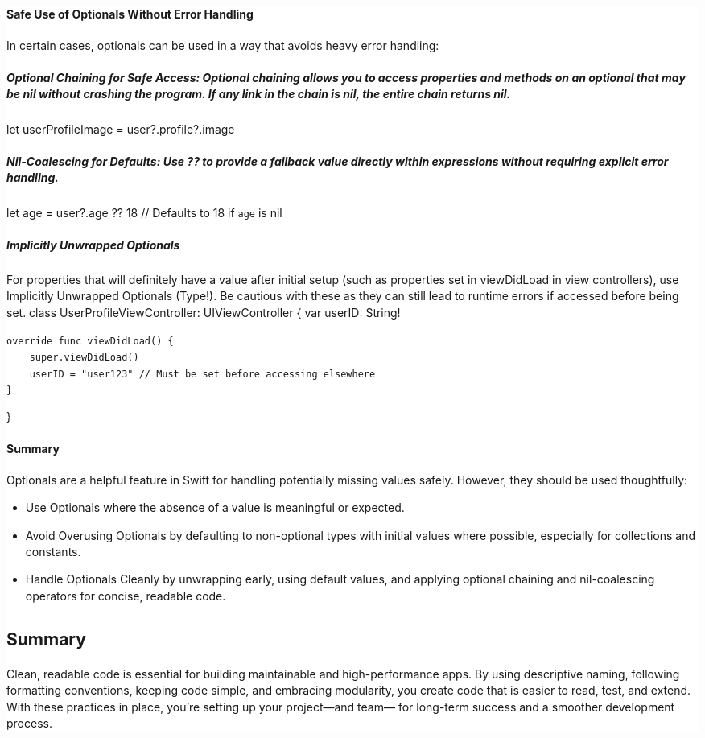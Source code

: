 #### Safe Use of Optionals Without Error Handling
In certain cases, optionals can be used in a way that avoids heavy error handling:

##### Optional Chaining for Safe Access: Optional chaining allows you to access properties and methods on an optional that may be nil without crashing the program. If any link in the chain is nil, the entire chain returns nil.
let userProfileImage = user?.profile?.image
##### Nil-Coalescing for Defaults: Use ?? to provide a fallback value directly within expressions without requiring explicit error handling.
let age = user?.age ?? 18 // Defaults to 18 if `age` is nil
##### Implicitly Unwrapped Optionals
For properties that will definitely have a value after initial setup 
(such as properties set in viewDidLoad in view controllers), 
use Implicitly Unwrapped Optionals (Type!).
Be cautious with these as they can still lead to runtime errors if accessed before being set.
class UserProfileViewController: UIViewController {
    var userID: String!

    override func viewDidLoad() {
        super.viewDidLoad()
        userID = "user123" // Must be set before accessing elsewhere
    }
}

#### Summary
Optionals are a helpful feature in Swift for handling potentially missing values safely. However, they should be used thoughtfully:

- Use Optionals where the absence of a value is meaningful or expected.

- Avoid Overusing Optionals by defaulting to non-optional types 
with initial values where possible, especially for collections and constants.

- Handle Optionals Cleanly by unwrapping early, using default values, 
and applying optional chaining and nil-coalescing operators for concise, readable code.


## Summary

Clean, readable code is essential for building maintainable and high-performance apps.
By using descriptive naming, following formatting conventions, keeping code simple, 
and embracing modularity, you create code that is easier to read, test, and extend. 
With these practices in place, you’re setting up your project—and team—
for long-term success and a smoother development process.
